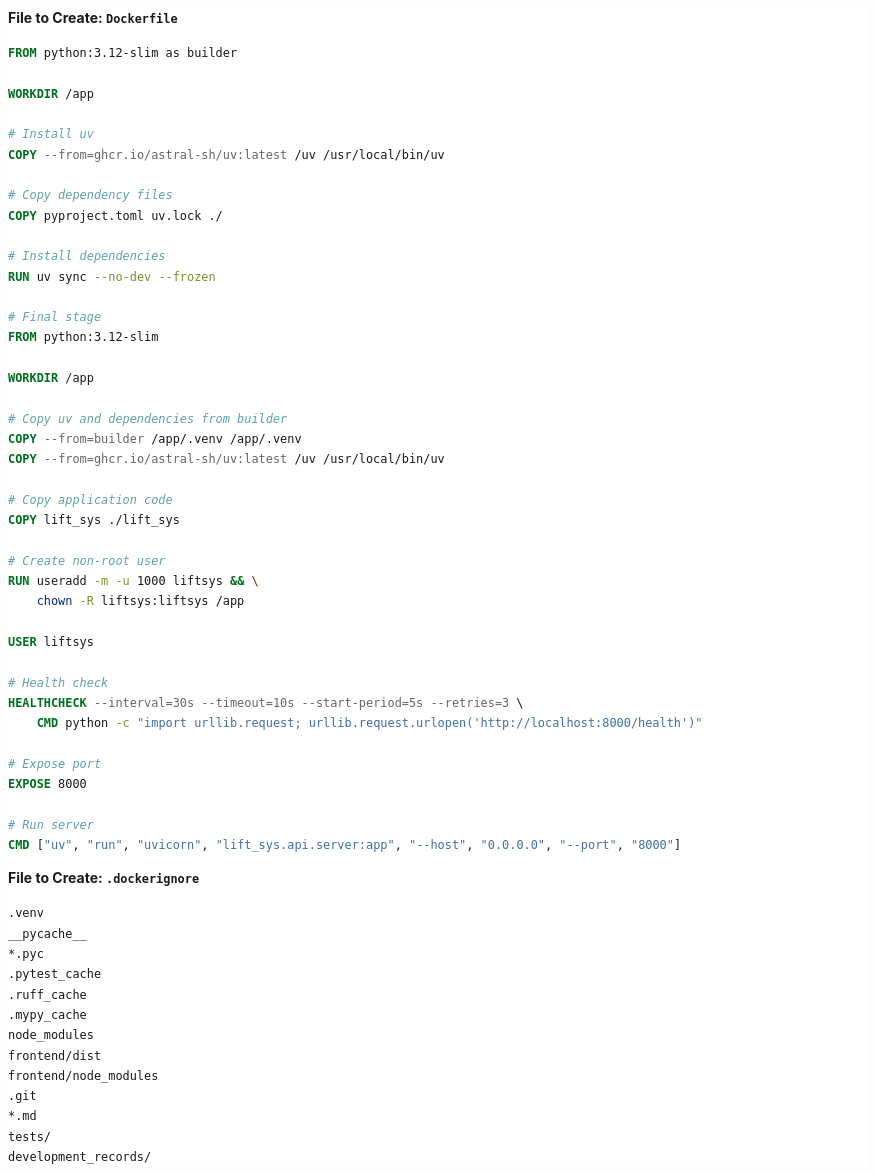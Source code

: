 **File to Create: `Dockerfile`**
```dockerfile
FROM python:3.12-slim as builder

WORKDIR /app

# Install uv
COPY --from=ghcr.io/astral-sh/uv:latest /uv /usr/local/bin/uv

# Copy dependency files
COPY pyproject.toml uv.lock ./

# Install dependencies
RUN uv sync --no-dev --frozen

# Final stage
FROM python:3.12-slim

WORKDIR /app

# Copy uv and dependencies from builder
COPY --from=builder /app/.venv /app/.venv
COPY --from=ghcr.io/astral-sh/uv:latest /uv /usr/local/bin/uv

# Copy application code
COPY lift_sys ./lift_sys

# Create non-root user
RUN useradd -m -u 1000 liftsys && \
    chown -R liftsys:liftsys /app

USER liftsys

# Health check
HEALTHCHECK --interval=30s --timeout=10s --start-period=5s --retries=3 \
    CMD python -c "import urllib.request; urllib.request.urlopen('http://localhost:8000/health')"

# Expose port
EXPOSE 8000

# Run server
CMD ["uv", "run", "uvicorn", "lift_sys.api.server:app", "--host", "0.0.0.0", "--port", "8000"]
```

**File to Create: `.dockerignore`**
```
.venv
__pycache__
*.pyc
.pytest_cache
.ruff_cache
.mypy_cache
node_modules
frontend/dist
frontend/node_modules
.git
*.md
tests/
development_records/
```

